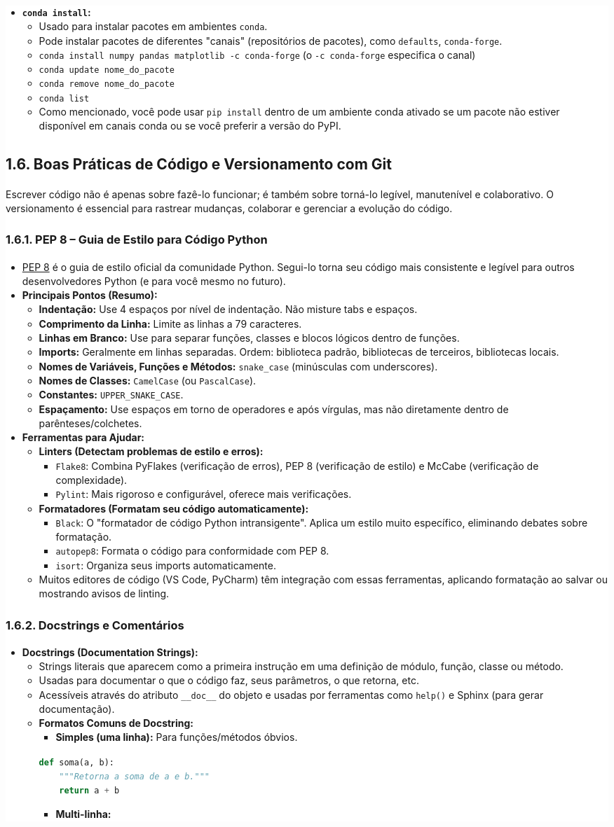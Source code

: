 
*   **`conda install`:**
    *   Usado para instalar pacotes em ambientes `conda`.
    *   Pode instalar pacotes de diferentes "canais" (repositórios de pacotes), como `defaults`, `conda-forge`.
    *   `conda install numpy pandas matplotlib -c conda-forge` (o `-c conda-forge` especifica o canal)
    *   `conda update nome_do_pacote`
    *   `conda remove nome_do_pacote`
    *   `conda list`
    *   Como mencionado, você pode usar `pip install` dentro de um ambiente conda ativado se um pacote não estiver disponível em canais conda ou se você preferir a versão do PyPI.

## 1.6. Boas Práticas de Código e Versionamento com Git

Escrever código não é apenas sobre fazê-lo funcionar; é também sobre torná-lo legível, manutenível e colaborativo. O versionamento é essencial para rastrear mudanças, colaborar e gerenciar a evolução do código.

### 1.6.1. PEP 8 – Guia de Estilo para Código Python

*   [PEP 8](https://www.python.org/dev/peps/pep-0008/) é o guia de estilo oficial da comunidade Python. Segui-lo torna seu código mais consistente e legível para outros desenvolvedores Python (e para você mesmo no futuro).
*   **Principais Pontos (Resumo):**
    *   **Indentação:** Use 4 espaços por nível de indentação. Não misture tabs e espaços.
    *   **Comprimento da Linha:** Limite as linhas a 79 caracteres.
    *   **Linhas em Branco:** Use para separar funções, classes e blocos lógicos dentro de funções.
    *   **Imports:** Geralmente em linhas separadas. Ordem: biblioteca padrão, bibliotecas de terceiros, bibliotecas locais.
    *   **Nomes de Variáveis, Funções e Métodos:** `snake_case` (minúsculas com underscores).
    *   **Nomes de Classes:** `CamelCase` (ou `PascalCase`).
    *   **Constantes:** `UPPER_SNAKE_CASE`.
    *   **Espaçamento:** Use espaços em torno de operadores e após vírgulas, mas não diretamente dentro de parênteses/colchetes.
*   **Ferramentas para Ajudar:**
    *   **Linters (Detectam problemas de estilo e erros):**
        *   `Flake8`: Combina PyFlakes (verificação de erros), PEP 8 (verificação de estilo) e McCabe (verificação de complexidade).
        *   `Pylint`: Mais rigoroso e configurável, oferece mais verificações.
    *   **Formatadores (Formatam seu código automaticamente):**
        *   `Black`: O "formatador de código Python intransigente". Aplica um estilo muito específico, eliminando debates sobre formatação.
        *   `autopep8`: Formata o código para conformidade com PEP 8.
        *   `isort`: Organiza seus imports automaticamente.
    *   Muitos editores de código (VS Code, PyCharm) têm integração com essas ferramentas, aplicando formatação ao salvar ou mostrando avisos de linting.

### 1.6.2. Docstrings e Comentários

*   **Docstrings (Documentation Strings):**
    *   Strings literais que aparecem como a primeira instrução em uma definição de módulo, função, classe ou método.
    *   Usadas para documentar o que o código faz, seus parâmetros, o que retorna, etc.
    *   Acessíveis através do atributo `__doc__` do objeto e usadas por ferramentas como `help()` e Sphinx (para gerar documentação).
    *   **Formatos Comuns de Docstring:**
        *   **Simples (uma linha):** Para funções/métodos óbvios.
          ```python
          def soma(a, b):
              """Retorna a soma de a e b."""
              return a + b
          ```
        *   **Multi-linha:**
          ```python
